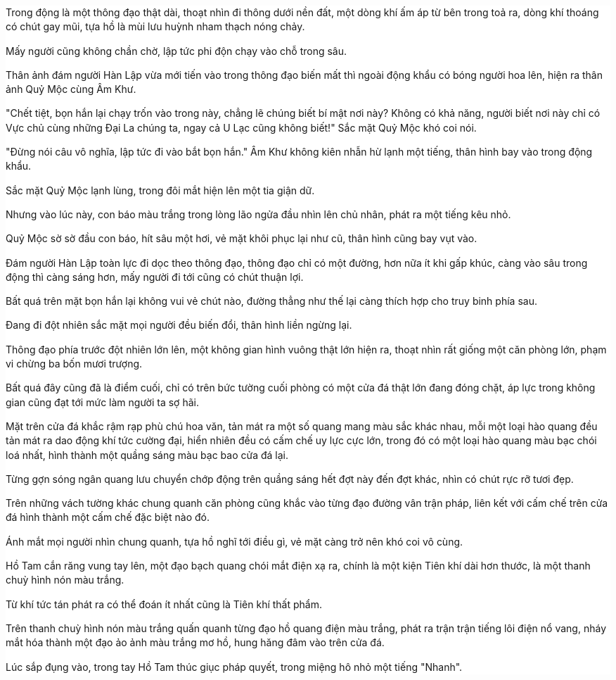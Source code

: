 Trong động là một thông đạo thật dài, thoạt nhìn đi thông dưới nền đất, một dòng khí ấm áp từ bên trong toả ra, dòng khí thoáng có chút gay mũi, tựa hồ là mùi lưu huỳnh nham thạch nóng chảy.

Mấy người cũng không chần chờ, lập tức phi độn chạy vào chỗ trong sâu.

Thân ảnh đám người Hàn Lập vừa mới tiến vào trong thông đạo biến mất thì ngoài động khẩu có bóng người hoa lên, hiện ra thân ảnh Quỷ Mộc cùng Âm Khư.

"Chết tiệt, bọn hắn lại chạy trốn vào trong này, chẳng lẽ chúng biết bí mật nơi này? Không có khả năng, người biết nơi này chỉ có Vực chủ cùng những Đại La chúng ta, ngay cả U Lạc cũng không biết!" Sắc mặt Quỷ Mộc khó coi nói.

"Đừng nói câu vô nghĩa, lập tức đi vào bắt bọn hắn." Âm Khư không kiên nhẫn hừ lạnh một tiếng, thân hình bay vào trong động khẩu.

Sắc mặt Quỷ Mộc lạnh lùng, trong đôi mắt hiện lên một tia giận dữ.

Nhưng vào lúc này, con báo màu trắng trong lòng lão ngửa đầu nhìn lên chủ nhân, phát ra một tiếng kêu nhỏ.

Quỷ Mộc sờ sờ đầu con báo, hít sâu một hơi, vẻ mặt khôi phục lại như cũ, thân hình cũng bay vụt vào.

Đám người Hàn Lập toàn lực đi dọc theo thông đạo, thông đạo chỉ có một đường, hơn nữa ít khi gấp khúc, càng vào sâu trong động thì càng sáng hơn, mấy người đi tới cũng có chút thuận lợi.

Bất quá trên mặt bọn hắn lại không vui vẻ chút nào, đường thẳng như thế lại càng thích hợp cho truy binh phía sau.

Đang đi đột nhiên sắc mặt mọi người đều biến đổi, thân hình liền ngừng lại.

Thông đạo phía trước đột nhiên lớn lên, một không gian hình vuông thật lớn hiện ra, thoạt nhìn rất giống một căn phòng lớn, phạm vi chừng ba bốn mươi trượng.

Bất quá đây cũng đã là điểm cuối, chỉ có trên bức tường cuối phòng có một cửa đá thật lớn đang đóng chặt, áp lực trong không gian cũng đạt tới mức làm người ta sợ hãi.

Mặt trên cửa đá khắc rậm rạp phù chú hoa văn, tản mát ra một số quang mang màu sắc khác nhau, mỗi một loại hào quang đều tản mát ra dao động khí tức cường đại, hiển nhiên đều có cấm chế uy lực cực lớn, trong đó có một loại hào quang màu bạc chói loá nhất, hình thành một quầng sáng màu bạc bao cửa đá lại.

Từng gợn sóng ngân quang lưu chuyển chớp động trên quầng sáng hết đợt này đến đợt khác, nhìn có chút rực rỡ tươi đẹp.

Trên những vách tường khác chung quanh căn phòng cũng khắc vào từng đạo đường vân trận pháp, liên kết với cấm chế trên cửa đá hình thành một cấm chế đặc biệt nào đó.

Ánh mắt mọi người nhìn chung quanh, tựa hồ nghĩ tới điều gì, vẻ mặt càng trở nên khó coi vô cùng.

Hồ Tam cắn răng vung tay lên, một đạo bạch quang chói mắt điện xạ ra, chính là một kiện Tiên khí dài hơn thước, là một thanh chuỳ hình nón màu trắng.

Từ khí tức tán phát ra có thể đoán ít nhất cũng là Tiên khí thất phẩm.

Trên thanh chuỳ hình nón màu trắng quấn quanh từng đạo hồ quang điện màu trắng, phát ra trận trận tiếng lôi điện nổ vang, nháy mắt hóa thành một đạo ảo ảnh màu trắng mơ hồ, hung hăng đâm vào trên cửa đá.

Lúc sắp đụng vào, trong tay Hồ Tam thúc giục pháp quyết, trong miệng hô nhỏ một tiếng "Nhanh".
